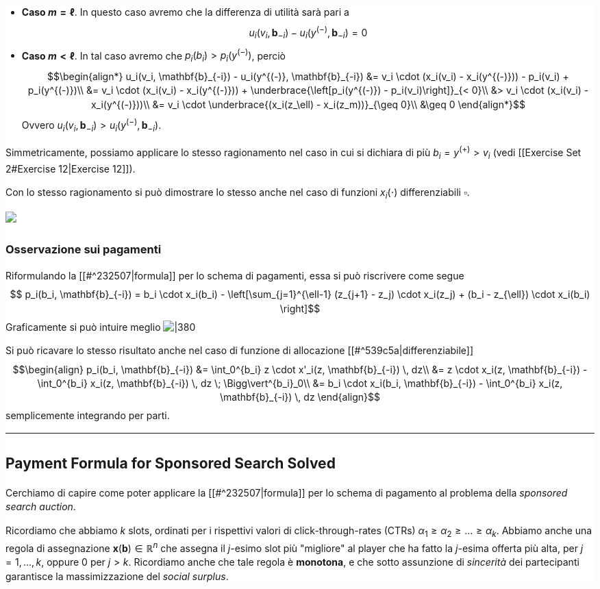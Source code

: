 - **Caso $m = \ell$**. In questo caso avremo che la differenza di utilità sarà pari a
	$$u_i(v_i, \mathbf{b}_{-i}) - u_i(y^{(-)}, \mathbf{b}_{-i}) = 0$$
- **Caso $m < \ell$**. In tal caso avremo che $p_i(b_i) > p_i(y^{(-)})$, perciò
	$$\begin{align*}
	u_i(v_i, \mathbf{b}_{-i}) - u_i(y^{(-)}, \mathbf{b}_{-i})
		&= v_i \cdot (x_i(v_i) - x_i(y^{(-)})) - p_i(v_i) + p_i(y^{(-)})\\
		&= v_i \cdot (x_i(v_i) - x_i(y^{(-)})) + \underbrace{\left[p_i(y^{(-)}) - p_i(v_i)\right]}_{< 0}\\
		&> v_i \cdot (x_i(v_i) - x_i(y^{(-)}))\\
		&= v_i \cdot \underbrace{(x_i(z_\ell) - x_i(z_m))}_{\geq 0}\\
		&\geq 0
	\end{align*}$$
	Ovvero $u_i(v_i, \mathbf{b}_{-i}) > u_i(y^{(-)}, \mathbf{b}_{-i})$.

Simmetricamente, possiamo applicare lo stesso ragionamento nel caso in cui si dichiara di più $b_i = y^{(+)} > v_i$ (vedi [[Exercise Set 2#Exercise 12|Exercise 12]]).

Con lo stesso ragionamento si può dimostrare lo stesso anche nel caso di funzioni $x_i(\cdot)$ differenziabili $\square$.

![](lecture03-2.png)

### Osservazione sui pagamenti
Riformulando la [[#^232507|formula]] per lo schema di pagamenti, essa si può riscrivere come segue
$$ p_i(b_i, \mathbf{b}_{-i}) = b_i \cdot x_i(b_i) - \left[\sum_{j=1}^{\ell-1} (z_{j+1} - z_j) \cdot x_i(z_j) + (b_i - z_{\ell}) \cdot x_i(b_i) \right]$$
Graficamente si può intuire meglio
![|380](lecture03-5.png)

Si può ricavare lo stesso risultato anche nel caso di funzione di allocazione [[#^539c5a|differenziabile]]
$$\begin{align}
p_i(b_i, \mathbf{b}_{-i})
&= \int_0^{b_i} z \cdot x'_i(z, \mathbf{b}_{-i}) \, dz\\
&= z \cdot x_i(z, \mathbf{b}_{-i}) - \int_0^{b_i} x_i(z, \mathbf{b}_{-i}) \, dz \; \Bigg\vert^{b_i}_0\\
&= b_i \cdot x_i(b_i, \mathbf{b}_{-i}) - \int_0^{b_i} x_i(z, \mathbf{b}_{-i}) \, dz
\end{align}$$
semplicemente integrando per parti.

------------------------------
## Payment Formula for Sponsored Search Solved
Cerchiamo di capire come poter applicare la [[#^232507|formula]] per lo schema di pagamento al problema della *sponsored search auction*.

Ricordiamo che abbiamo $k$ slots, ordinati per i rispettivi valori di click-through-rates (CTRs) $\alpha_1 \geq \alpha_2 \geq ... \geq \alpha_k$.
Abbiamo anche una regola di assegnazione $\mathbf{x}(\mathbf{b}) \in \mathbb{R}^n$ che assegna il $j$-esimo slot più "migliore" al player che ha fatto la $j$-esima offerta più alta, per $j = 1, ..., k$, oppure $0$ per $j > k$.
Ricordiamo anche che tale regola è **monotona**, e che sotto assunzione di *sincerità* dei partecipanti garantisce la massimizzazione del *social surplus*.
